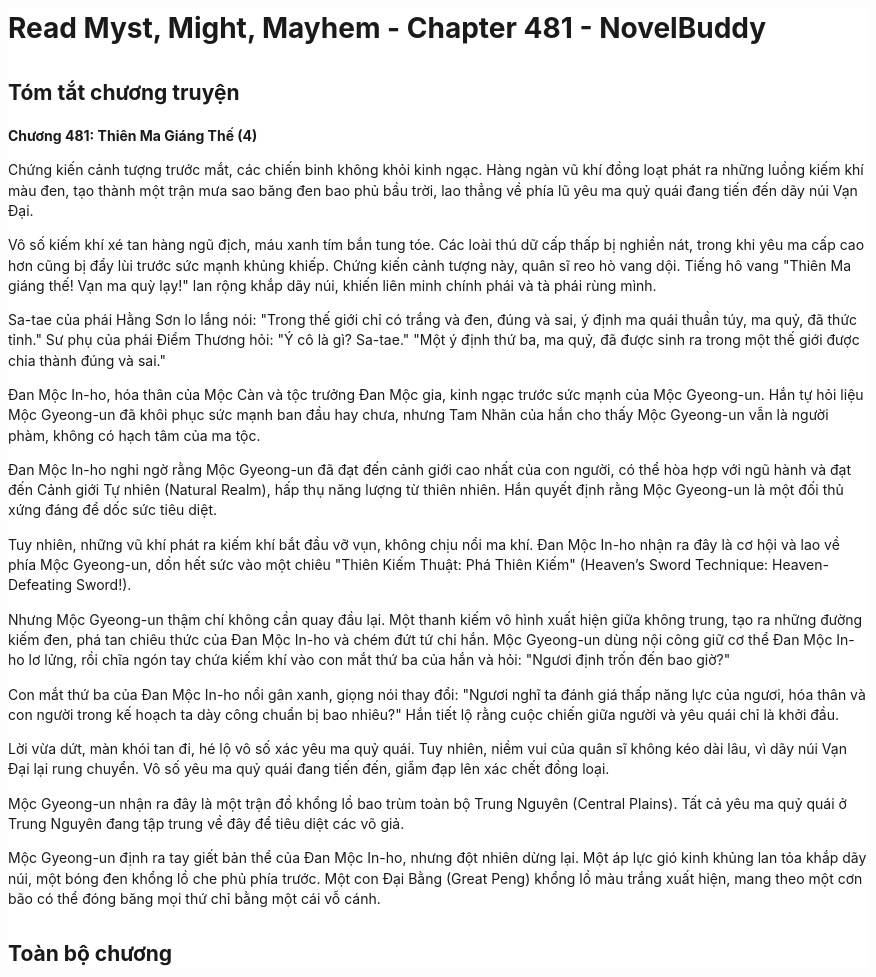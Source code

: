 # Read Myst, Might, Mayhem - Chapter 481 - NovelBuddy

## Tóm tắt chương truyện

**Chương 481: Thiên Ma Giáng Thế (4)**

Chứng kiến cảnh tượng trước mắt, các chiến binh không khỏi kinh ngạc. Hàng ngàn vũ khí đồng loạt phát ra những luồng kiếm khí màu đen, tạo thành một trận mưa sao băng đen bao phủ bầu trời, lao thẳng về phía lũ yêu ma quỷ quái đang tiến đến dãy núi Vạn Đại.

Vô số kiếm khí xé tan hàng ngũ địch, máu xanh tím bắn tung tóe. Các loài thú dữ cấp thấp bị nghiền nát, trong khi yêu ma cấp cao hơn cũng bị đẩy lùi trước sức mạnh khủng khiếp. Chứng kiến cảnh tượng này, quân sĩ reo hò vang dội. Tiếng hô vang "Thiên Ma giáng thế! Vạn ma quỳ lạy!" lan rộng khắp dãy núi, khiến liên minh chính phái và tà phái rùng mình.

Sa-tae của phái Hằng Sơn lo lắng nói: "Trong thế giới chỉ có trắng và đen, đúng và sai, ý định ma quái thuần túy, ma quỷ, đã thức tỉnh." Sư phụ của phái Điểm Thương hỏi: "Ý cô là gì? Sa-tae." "Một ý định thứ ba, ma quỷ, đã được sinh ra trong một thế giới được chia thành đúng và sai."

Đan Mộc In-ho, hóa thân của Mộc Càn và tộc trưởng Đan Mộc gia, kinh ngạc trước sức mạnh của Mộc Gyeong-un. Hắn tự hỏi liệu Mộc Gyeong-un đã khôi phục sức mạnh ban đầu hay chưa, nhưng Tam Nhãn của hắn cho thấy Mộc Gyeong-un vẫn là người phàm, không có hạch tâm của ma tộc.

Đan Mộc In-ho nghi ngờ rằng Mộc Gyeong-un đã đạt đến cảnh giới cao nhất của con người, có thể hòa hợp với ngũ hành và đạt đến Cảnh giới Tự nhiên (Natural Realm), hấp thụ năng lượng từ thiên nhiên. Hắn quyết định rằng Mộc Gyeong-un là một đối thủ xứng đáng để dốc sức tiêu diệt.

Tuy nhiên, những vũ khí phát ra kiếm khí bắt đầu vỡ vụn, không chịu nổi ma khí. Đan Mộc In-ho nhận ra đây là cơ hội và lao về phía Mộc Gyeong-un, dồn hết sức vào một chiêu "Thiên Kiếm Thuật: Phá Thiên Kiếm" (Heaven’s Sword Technique: Heaven-Defeating Sword!).

Nhưng Mộc Gyeong-un thậm chí không cần quay đầu lại. Một thanh kiếm vô hình xuất hiện giữa không trung, tạo ra những đường kiếm đen, phá tan chiêu thức của Đan Mộc In-ho và chém đứt tứ chi hắn. Mộc Gyeong-un dùng nội công giữ cơ thể Đan Mộc In-ho lơ lửng, rồi chĩa ngón tay chứa kiếm khí vào con mắt thứ ba của hắn và hỏi: "Ngươi định trốn đến bao giờ?"

Con mắt thứ ba của Đan Mộc In-ho nổi gân xanh, giọng nói thay đổi: "Ngươi nghĩ ta đánh giá thấp năng lực của ngươi, hóa thân và con người trong kế hoạch ta dày công chuẩn bị bao nhiêu?" Hắn tiết lộ rằng cuộc chiến giữa người và yêu quái chỉ là khởi đầu.

Lời vừa dứt, màn khói tan đi, hé lộ vô số xác yêu ma quỷ quái. Tuy nhiên, niềm vui của quân sĩ không kéo dài lâu, vì dãy núi Vạn Đại lại rung chuyển. Vô số yêu ma quỷ quái đang tiến đến, giẫm đạp lên xác chết đồng loại.

Mộc Gyeong-un nhận ra đây là một trận đồ khổng lồ bao trùm toàn bộ Trung Nguyên (Central Plains). Tất cả yêu ma quỷ quái ở Trung Nguyên đang tập trung về đây để tiêu diệt các võ giả.

Mộc Gyeong-un định ra tay giết bản thể của Đan Mộc In-ho, nhưng đột nhiên dừng lại. Một áp lực gió kinh khủng lan tỏa khắp dãy núi, một bóng đen khổng lồ che phủ phía trước. Một con Đại Bằng (Great Peng) khổng lồ màu trắng xuất hiện, mang theo một cơn bão có thể đóng băng mọi thứ chỉ bằng một cái vỗ cánh.

## Toàn bộ chương

